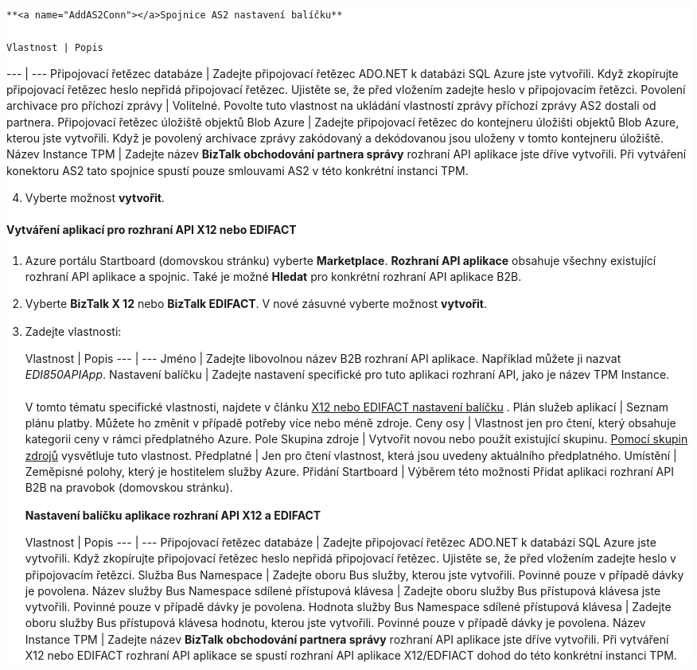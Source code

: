     **<a name="AddAS2Conn"></a>Spojnice AS2 nastavení balíčku**

    Vlastnost | Popis
--- | --- 
Připojovací řetězec databáze | Zadejte připojovací řetězec ADO.NET k databázi SQL Azure jste vytvořili. Když zkopírujte připojovací řetězec heslo nepřidá připojovací řetězec. Ujistěte se, že před vložením zadejte heslo v připojovacím řetězci.
Povolení archivace pro příchozí zprávy | Volitelné. Povolte tuto vlastnost na ukládání vlastností zprávy příchozí zprávy AS2 dostali od partnera. 
Připojovací řetězec úložiště objektů Blob Azure  | Zadejte připojovací řetězec do kontejneru úložišti objektů Blob Azure, kterou jste vytvořili. Když je povolený archivace zprávy zakódovaný a dekódovanou jsou uloženy v tomto kontejneru úložiště.
Název Instance TPM | Zadejte název **BizTalk obchodování partnera správy** rozhraní API aplikace jste dříve vytvořili. Při vytváření konektoru AS2 tato spojnice spustí pouze smlouvami AS2 v této konkrétní instanci TPM.

4. Vyberte možnost **vytvořit**. 


#### <a name="create-the-x12-or-edifact-api-apps"></a>Vytváření aplikací pro rozhraní API X12 nebo EDIFACT

1. Azure portálu Startboard (domovskou stránku) vyberte **Marketplace**. **Rozhraní API aplikace** obsahuje všechny existující rozhraní API aplikace a spojnic. Také je možné **Hledat** pro konkrétní rozhraní API aplikace B2B.
2. Vyberte **BizTalk X 12** nebo **BizTalk EDIFACT**. V nové zásuvné vyberte možnost **vytvořit**. 
3. Zadejte vlastnosti: 

    Vlastnost | Popis
--- | ---
Jméno | Zadejte libovolnou název B2B rozhraní API aplikace. Například můžete ji nazvat *EDI850APIApp*.
Nastavení balíčku | Zadejte nastavení specifické pro tuto aplikaci rozhraní API, jako je název TPM Instance. <br/><br/>V tomto tématu specifické vlastnosti, najdete v článku [X12 nebo EDIFACT nastavení balíčku](#AddX12) . 
Plán služeb aplikací | Seznam plánu platby. Můžete ho změnit v případě potřeby více nebo méně zdroje.
Ceny osy | Vlastnost jen pro čtení, který obsahuje kategorii ceny v rámci předplatného Azure. 
Pole Skupina zdroje | Vytvořit novou nebo použít existující skupinu. [Pomocí skupin zdrojů](../azure-resource-manager/resource-group-overview.md) vysvětluje tuto vlastnost. 
Předplatné | Jen pro čtení vlastnost, která jsou uvedeny aktuálního předplatného.
Umístění | Zeměpisné polohy, který je hostitelem služby Azure. 
Přidání Startboard | Výběrem této možnosti Přidat aplikaci rozhraní API B2B na pravobok (domovskou stránku).

    **<a name="AddX12"></a>Nastavení balíčku aplikace rozhraní API X12 a EDIFACT**  

    Vlastnost | Popis
--- | --- 
Připojovací řetězec databáze | Zadejte připojovací řetězec ADO.NET k databázi SQL Azure jste vytvořili. Když zkopírujte připojovací řetězec heslo nepřidá připojovací řetězec. Ujistěte se, že před vložením zadejte heslo v připojovacím řetězci.
Služba Bus Namespace | Zadejte oboru Bus služby, kterou jste vytvořili. Povinné pouze v případě dávky je povolena. 
Název služby Bus Namespace sdílené přístupová klávesa | Zadejte oboru služby Bus přístupová klávesa jste vytvořili. Povinné pouze v případě dávky je povolena. 
Hodnota služby Bus Namespace sdílené přístupová klávesa | Zadejte oboru služby Bus přístupová klávesa hodnotu, kterou jste vytvořili. Povinné pouze v případě dávky je povolena. 
Název Instance TPM | Zadejte název **BizTalk obchodování partnera správy** rozhraní API aplikace jste dříve vytvořili. Při vytváření X12 nebo EDIFACT rozhraní API aplikace se spustí rozhraní API aplikace X12/EDFIACT dohod do této konkrétní instanci TPM.
